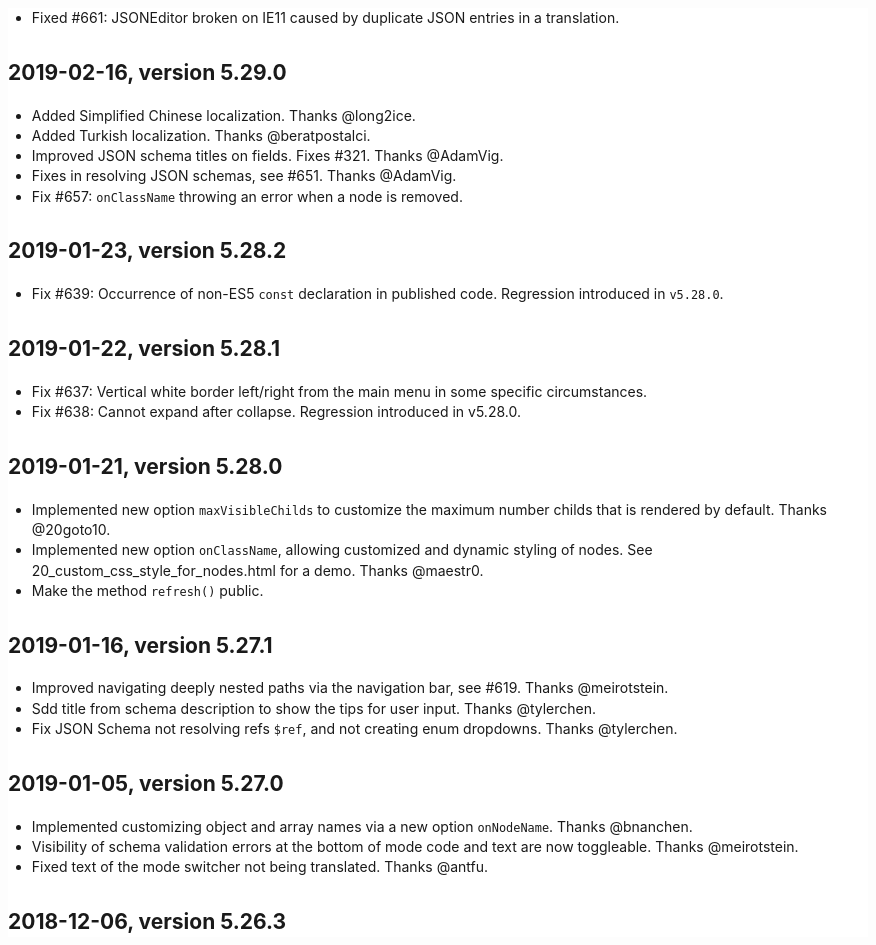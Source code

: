 - Fixed #661: JSONEditor broken on IE11 caused by duplicate JSON entries
  in a translation.

## 2019-02-16, version 5.29.0

- Added Simplified Chinese localization. Thanks @long2ice.
- Added Turkish localization. Thanks @beratpostalci.
- Improved JSON schema titles on fields. Fixes #321. Thanks @AdamVig.
- Fixes in resolving JSON schemas, see #651. Thanks @AdamVig.
- Fix #657: `onClassName` throwing an error when a node is removed.

## 2019-01-23, version 5.28.2

- Fix #639: Occurrence of non-ES5 `const` declaration in published code.
  Regression introduced in `v5.28.0`.

## 2019-01-22, version 5.28.1

- Fix #637: Vertical white border left/right from the main menu in some
  specific circumstances.
- Fix #638: Cannot expand after collapse. Regression introduced in v5.28.0.

## 2019-01-21, version 5.28.0

- Implemented new option `maxVisibleChilds` to customize the maximum number
  childs that is rendered by default. Thanks @20goto10.
- Implemented new option `onClassName`, allowing customized and dynamic
  styling of nodes. See 20_custom_css_style_for_nodes.html for a demo.
  Thanks @maestr0.
- Make the method `refresh()` public.

## 2019-01-16, version 5.27.1

- Improved navigating deeply nested paths via the navigation bar, see #619.
  Thanks @meirotstein.
- Sdd title from schema description to show the tips for user input.
  Thanks @tylerchen.
- Fix JSON Schema not resolving refs `$ref`, and not creating enum dropdowns.
  Thanks @tylerchen.

## 2019-01-05, version 5.27.0

- Implemented customizing object and array names via a new option
  `onNodeName`. Thanks @bnanchen.
- Visibility of schema validation errors at the bottom of mode code and text
  are now toggleable. Thanks @meirotstein.
- Fixed text of the mode switcher not being translated. Thanks @antfu.

## 2018-12-06, version 5.26.3
